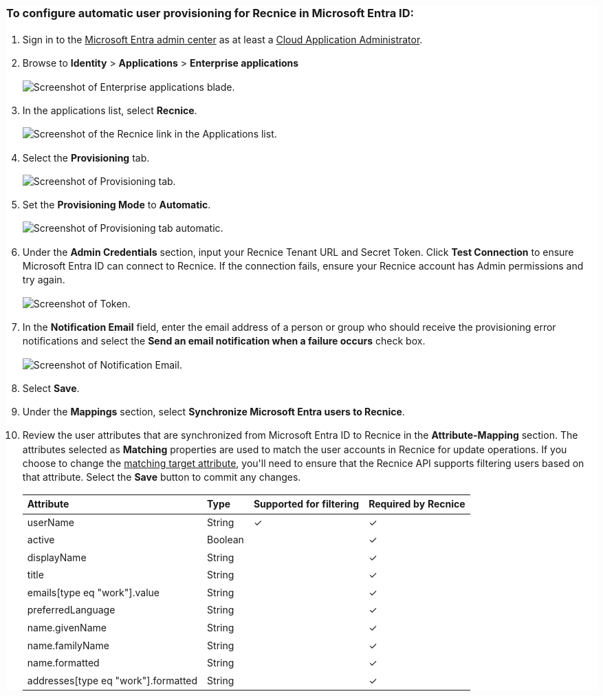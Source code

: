 <a name='to-configure-automatic-user-provisioning-for-recnice-in-azure-ad'></a>

### To configure automatic user provisioning for Recnice in Microsoft Entra ID:

1. Sign in to the [Microsoft Entra admin center](https://entra.microsoft.com) as at least a [Cloud Application Administrator](~/identity/role-based-access-control/permissions-reference.md#cloud-application-administrator).
1. Browse to **Identity** > **Applications** > **Enterprise applications**

	![Screenshot of Enterprise applications blade.](common/enterprise-applications.png)

1. In the applications list, select **Recnice**.

	![Screenshot of the Recnice link in the Applications list.](common/all-applications.png)

1. Select the **Provisioning** tab.

	![Screenshot of Provisioning tab.](common/provisioning.png)

1. Set the **Provisioning Mode** to **Automatic**.

	![Screenshot of Provisioning tab automatic.](common/provisioning-automatic.png)

1. Under the **Admin Credentials** section, input your Recnice Tenant URL and Secret Token. Click **Test Connection** to ensure Microsoft Entra ID can connect to Recnice. If the connection fails, ensure your Recnice account has Admin permissions and try again.

 	![Screenshot of Token.](common/provisioning-testconnection-tenanturltoken.png)

1. In the **Notification Email** field, enter the email address of a person or group who should receive the provisioning error notifications and select the **Send an email notification when a failure occurs** check box.

	![Screenshot of Notification Email.](common/provisioning-notification-email.png)

1. Select **Save**.

1. Under the **Mappings** section, select **Synchronize Microsoft Entra users to Recnice**.

1. Review the user attributes that are synchronized from Microsoft Entra ID to Recnice in the **Attribute-Mapping** section. The attributes selected as **Matching** properties are used to match the user accounts in Recnice for update operations. If you choose to change the [matching target attribute](~/identity/app-provisioning/customize-application-attributes.md), you'll need to ensure that the Recnice API supports filtering users based on that attribute. Select the **Save** button to commit any changes.

   |Attribute|Type|Supported for filtering|Required by Recnice|
   |---|---|---|---|
   |userName|String|&check;|&check;
   |active|Boolean||&check;
   |displayName|String||&check;
   |title|String||&check;
   |emails[type eq "work"].value|String||&check;
   |preferredLanguage|String||&check;
   |name.givenName|String||&check;
   |name.familyName|String||&check;
   |name.formatted|String||&check;
   |addresses[type eq "work"].formatted|String||&check;